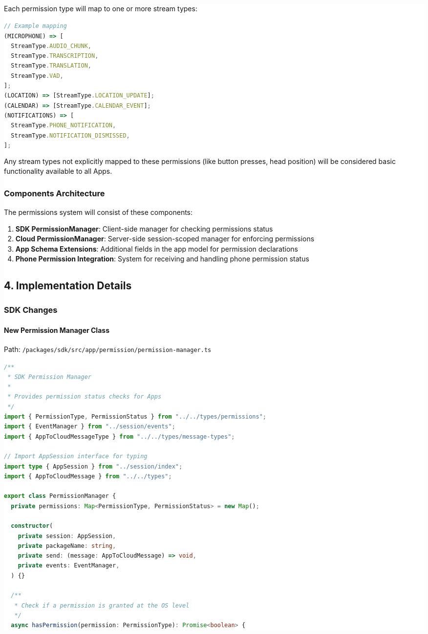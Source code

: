 Each permission type will map to one or more stream types:

```typescript
// Example mapping
(MICROPHONE) => [
  StreamType.AUDIO_CHUNK,
  StreamType.TRANSCRIPTION,
  StreamType.TRANSLATION,
  StreamType.VAD,
];
(LOCATION) => [StreamType.LOCATION_UPDATE];
(CALENDAR) => [StreamType.CALENDAR_EVENT];
(NOTIFICATIONS) => [
  StreamType.PHONE_NOTIFICATION,
  StreamType.NOTIFICATION_DISMISSED,
];
```

Any stream types not explicitly mapped to these permissions (like button presses, head position) will be considered basic functionality available to all Apps.

### Components Architecture

The permissions system will consist of these components:

1. **SDK PermissionManager**: Client-side manager for checking permissions status
2. **Cloud PermissionManager**: Server-side session-scoped manager for enforcing permissions
3. **App Schema Extensions**: Additional fields in the app model for permission declarations
4. **Phone Permission Integration**: System for receiving and handling phone permission status

## 4. Implementation Details

### SDK Changes

#### New Permission Manager Class

Path: `/packages/sdk/src/app/permission/permission-manager.ts`

```typescript
/**
 * SDK Permission Manager
 *
 * Provides permission status checks for Apps
 */
import { PermissionType, PermissionStatus } from "../../types/permissions";
import { EventManager } from "../session/events";
import { AppToCloudMessageType } from "../../types/message-types";

// Import AppSession interface for typing
import type { AppSession } from "../session/index";
import { AppToCloudMessage } from "../../types";

export class PermissionManager {
  private permissions: Map<PermissionType, PermissionStatus> = new Map();

  constructor(
    private session: AppSession,
    private packageName: string,
    private send: (message: AppToCloudMessage) => void,
    private events: EventManager,
  ) {}

  /**
   * Check if a permission is granted at the OS level
   */
  async hasPermission(permission: PermissionType): Promise<boolean> {
```